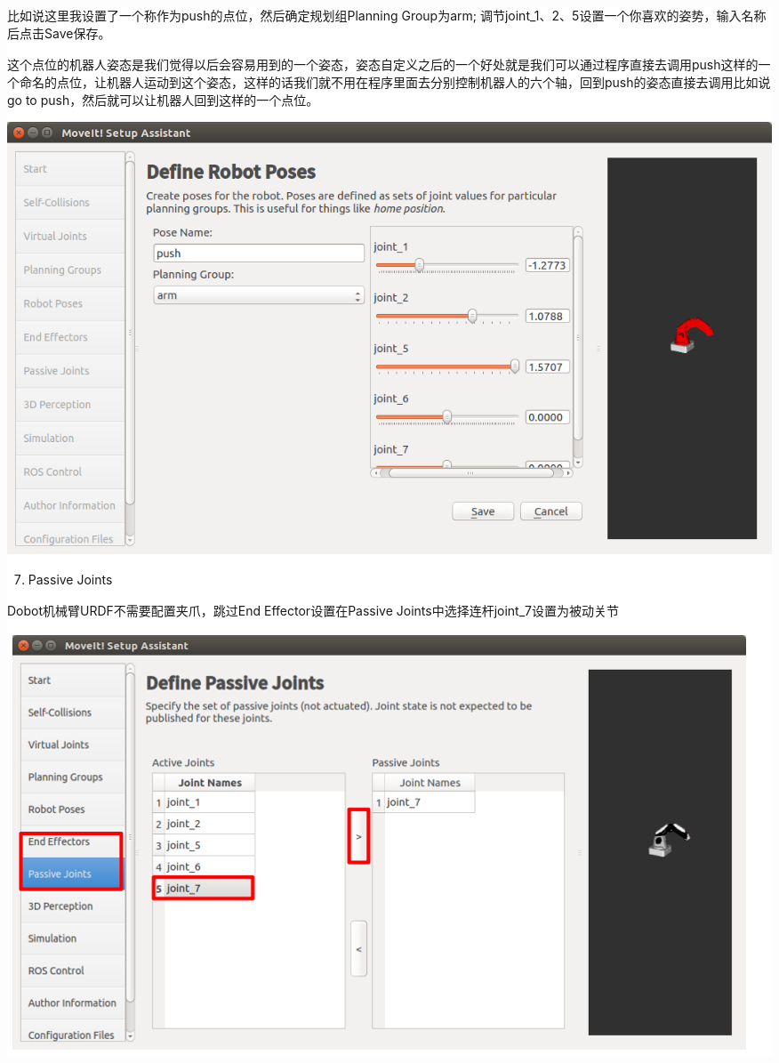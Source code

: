 比如说这里我设置了一个称作为push的点位，然后确定规划组Planning Group为arm; 调节joint_1、2、5设置一个你喜欢的姿势，输入名称后点击Save保存。

这个点位的机器人姿态是我们觉得以后会容易用到的一个姿态，姿态自定义之后的一个好处就是我们可以通过程序直接去调用push这样的一个命名的点位，让机器人运动到这个姿态，这样的话我们就不用在程序里面去分别控制机器人的六个轴，回到push的姿态直接去调用比如说go to push，然后就可以让机器人回到这样的一个点位。

![图片19](src/image/Figure_16.2.16.png)

7. Passive Joints

Dobot机械臂URDF不需要配置夹爪，跳过End Effector设置在Passive Joints中选择连杆joint_7设置为被动关节

![图片20](src/image/Figure_16.2.17.png)

